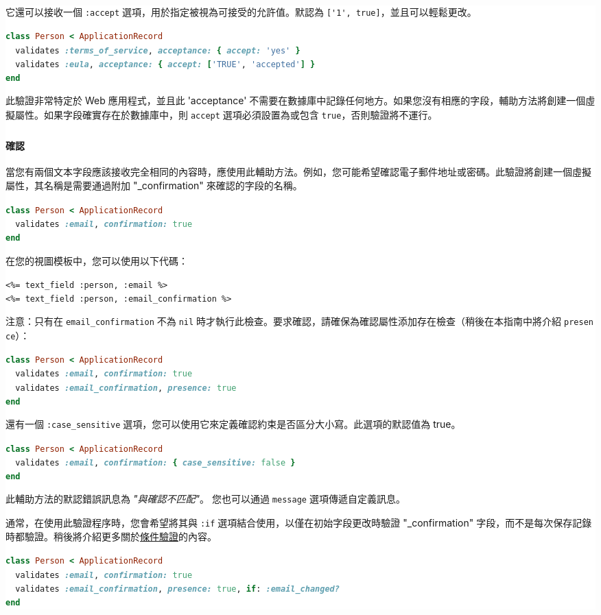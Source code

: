 它還可以接收一個 `:accept` 選項，用於指定被視為可接受的允許值。默認為 `['1', true]`，並且可以輕鬆更改。

```ruby
class Person < ApplicationRecord
  validates :terms_of_service, acceptance: { accept: 'yes' }
  validates :eula, acceptance: { accept: ['TRUE', 'accepted'] }
end
```

此驗證非常特定於 Web 應用程式，並且此 'acceptance' 不需要在數據庫中記錄任何地方。如果您沒有相應的字段，輔助方法將創建一個虛擬屬性。如果字段確實存在於數據庫中，則 `accept` 選項必須設置為或包含 `true`，否則驗證將不運行。

### `確認`

當您有兩個文本字段應該接收完全相同的內容時，應使用此輔助方法。例如，您可能希望確認電子郵件地址或密碼。此驗證將創建一個虛擬屬性，其名稱是需要通過附加 "_confirmation" 來確認的字段的名稱。

```ruby
class Person < ApplicationRecord
  validates :email, confirmation: true
end
```

在您的視圖模板中，您可以使用以下代碼：

```erb
<%= text_field :person, :email %>
<%= text_field :person, :email_confirmation %>
```

注意：只有在 `email_confirmation` 不為 `nil` 時才執行此檢查。要求確認，請確保為確認屬性添加存在檢查（稍後在本指南中將介紹 `presence`）：

```ruby
class Person < ApplicationRecord
  validates :email, confirmation: true
  validates :email_confirmation, presence: true
end
```

還有一個 `:case_sensitive` 選項，您可以使用它來定義確認約束是否區分大小寫。此選項的默認值為 true。

```ruby
class Person < ApplicationRecord
  validates :email, confirmation: { case_sensitive: false }
end
```

此輔助方法的默認錯誤訊息為 _"與確認不匹配"_。
您也可以通過 `message` 選項傳遞自定義訊息。

通常，在使用此驗證程序時，您會希望將其與 `:if` 選項結合使用，以僅在初始字段更改時驗證 "_confirmation" 字段，而不是每次保存記錄時都驗證。稍後將介紹更多關於[條件驗證](#conditional-validation)的內容。

```ruby
class Person < ApplicationRecord
  validates :email, confirmation: true
  validates :email_confirmation, presence: true, if: :email_changed?
end
```


[MySQL手冊]: https://dev.mysql.com/doc/refman/en/multiple-column-indexes.html
[PostgreSQL手冊]: https://www.postgresql.org/docs/current/static/ddl-constraints.html
[`errors`]: https://api.rubyonrails.org/classes/ActiveModel/Validations.html#method-i-errors
[`invalid?`]: https://api.rubyonrails.org/classes/ActiveModel/Validations.html#method-i-invalid-3F
[`valid?`]: https://api.rubyonrails.org/classes/ActiveRecord/Validations.html#method-i-valid-3F
[Errors#squarebrackets]: https://api.rubyonrails.org/classes/ActiveModel/Errors.html#method-i-5B-5D
[`ActiveModel::Validations::HelperMethods`]: https://api.rubyonrails.org/classes/ActiveModel/Validations/HelperMethods.html
[`Object#blank?`]: https://api.rubyonrails.org/classes/Object.html#method-i-blank-3F
[`Object#present?`]: https://api.rubyonrails.org/classes/Object.html#method-i-present-3F
[`validates_uniqueness_of`]: https://api.rubyonrails.org/classes/ActiveRecord/Validations/ClassMethods.html#method-i-validates_uniqueness_of
[`add_index`]: https://api.rubyonrails.org/classes/ActiveRecord/ConnectionAdapters/SchemaStatements.html#method-i-add_index
[`validates_associated`]: https://api.rubyonrails.org/classes/ActiveRecord/Validations/ClassMethods.html#method-i-validates_associated
[`validates_each`]: https://api.rubyonrails.org/classes/ActiveModel/Validations/ClassMethods.html#method-i-validates_each
[`validates_with`]: https://api.rubyonrails.org/classes/ActiveModel/Validations/ClassMethods.html#method-i-validates_with
[`ActiveModel::Validations`]: https://api.rubyonrails.org/classes/ActiveModel/Validations.html
[`with_options`]: https://api.rubyonrails.org/classes/Object.html#method-i-with_options
[`ActiveModel::EachValidator`]: https://api.rubyonrails.org/classes/ActiveModel/EachValidator.html
[`ActiveModel::Validator`]: https://api.rubyonrails.org/classes/ActiveModel/Validator.html
[`validate`]: https://api.rubyonrails.org/classes/ActiveModel/Validations/ClassMethods.html#method-i-validate
[`ActiveModel::Errors`]: https://api.rubyonrails.org/classes/ActiveModel/Errors.html
[`ActiveModel::Error`]: https://api.rubyonrails.org/classes/ActiveModel/Error.html
[`full_message`]: https://api.rubyonrails.org/classes/ActiveModel/Errors.html#method-i-full_message
[`where`]: https://api.rubyonrails.org/classes/ActiveModel/Errors.html#method-i-where
[`add`]: https://api.rubyonrails.org/classes/ActiveModel/Errors.html#method-i-add